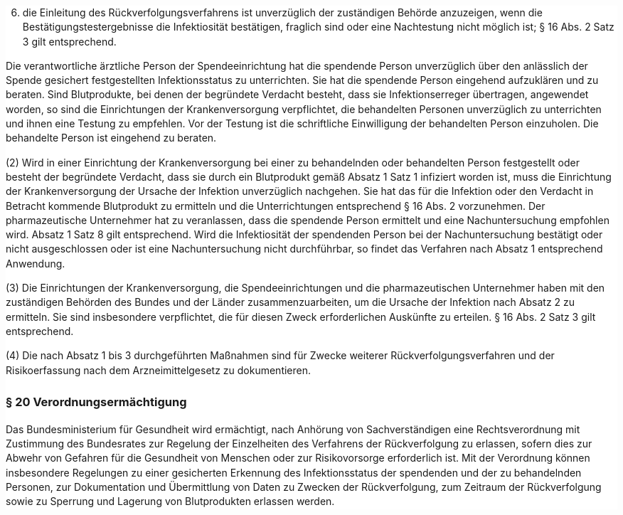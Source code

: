 
6.  die Einleitung des Rückverfolgungsverfahrens ist unverzüglich der
    zuständigen Behörde anzuzeigen, wenn die Bestätigungstestergebnisse
    die Infektiosität bestätigen, fraglich sind oder eine Nachtestung
    nicht möglich ist; § 16 Abs. 2 Satz 3 gilt entsprechend.



Die verantwortliche ärztliche Person der Spendeeinrichtung hat die
spendende Person unverzüglich über den anlässlich der Spende gesichert
festgestellten Infektionsstatus zu unterrichten. Sie hat die spendende
Person eingehend aufzuklären und zu beraten. Sind Blutprodukte, bei
denen der begründete Verdacht besteht, dass sie Infektionserreger
übertragen, angewendet worden, so sind die Einrichtungen der
Krankenversorgung verpflichtet, die behandelten Personen unverzüglich
zu unterrichten und ihnen eine Testung zu empfehlen. Vor der Testung
ist die schriftliche Einwilligung der behandelten Person einzuholen.
Die behandelte Person ist eingehend zu beraten.

(2) Wird in einer Einrichtung der Krankenversorgung bei einer zu
behandelnden oder behandelten Person festgestellt oder besteht der
begründete Verdacht, dass sie durch ein Blutprodukt gemäß Absatz 1
Satz 1 infiziert worden ist, muss die Einrichtung der
Krankenversorgung der Ursache der Infektion unverzüglich nachgehen.
Sie hat das für die Infektion oder den Verdacht in Betracht kommende
Blutprodukt zu ermitteln und die Unterrichtungen entsprechend § 16
Abs. 2 vorzunehmen. Der pharmazeutische Unternehmer hat zu
veranlassen, dass die spendende Person ermittelt und eine
Nachuntersuchung empfohlen wird. Absatz 1 Satz 8 gilt entsprechend.
Wird die Infektiosität der spendenden Person bei der Nachuntersuchung
bestätigt oder nicht ausgeschlossen oder ist eine Nachuntersuchung
nicht durchführbar, so findet das Verfahren nach Absatz 1 entsprechend
Anwendung.

(3) Die Einrichtungen der Krankenversorgung, die Spendeeinrichtungen
und die pharmazeutischen Unternehmer haben mit den zuständigen
Behörden des Bundes und der Länder zusammenzuarbeiten, um die Ursache
der Infektion nach Absatz 2 zu ermitteln. Sie sind insbesondere
verpflichtet, die für diesen Zweck erforderlichen Auskünfte zu
erteilen. § 16 Abs. 2 Satz 3 gilt entsprechend.

(4) Die nach Absatz 1 bis 3 durchgeführten Maßnahmen sind für Zwecke
weiterer Rückverfolgungsverfahren und der Risikoerfassung nach dem
Arzneimittelgesetz zu dokumentieren.


### § 20 Verordnungsermächtigung

Das Bundesministerium für Gesundheit wird ermächtigt, nach Anhörung
von Sachverständigen eine Rechtsverordnung mit Zustimmung des
Bundesrates zur Regelung der Einzelheiten des Verfahrens der
Rückverfolgung zu erlassen, sofern dies zur Abwehr von Gefahren für
die Gesundheit von Menschen oder zur Risikovorsorge erforderlich ist.
Mit der Verordnung können insbesondere Regelungen zu einer gesicherten
Erkennung des Infektionsstatus der spendenden und der zu behandelnden
Personen, zur Dokumentation und Übermittlung von Daten zu Zwecken der
Rückverfolgung, zum Zeitraum der Rückverfolgung sowie zu Sperrung und
Lagerung von Blutprodukten erlassen werden.
